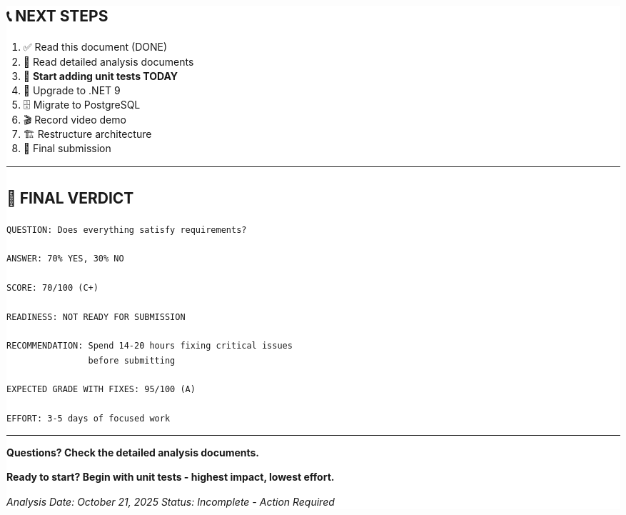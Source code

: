 
## 📞 NEXT STEPS

1. ✅ Read this document (DONE)
2. 📖 Read detailed analysis documents
3. 🧪 **Start adding unit tests TODAY**
4. 🔄 Upgrade to .NET 9
5. 🗄️ Migrate to PostgreSQL
6. 🎬 Record video demo
7. 🏗️ Restructure architecture
8. 🎯 Final submission

---

## 🎯 FINAL VERDICT

```
QUESTION: Does everything satisfy requirements?

ANSWER: 70% YES, 30% NO

SCORE: 70/100 (C+)

READINESS: NOT READY FOR SUBMISSION

RECOMMENDATION: Spend 14-20 hours fixing critical issues
                before submitting

EXPECTED GRADE WITH FIXES: 95/100 (A)

EFFORT: 3-5 days of focused work
```

---

**Questions? Check the detailed analysis documents.**

**Ready to start? Begin with unit tests - highest impact, lowest effort.**

*Analysis Date: October 21, 2025*
*Status: Incomplete - Action Required*
